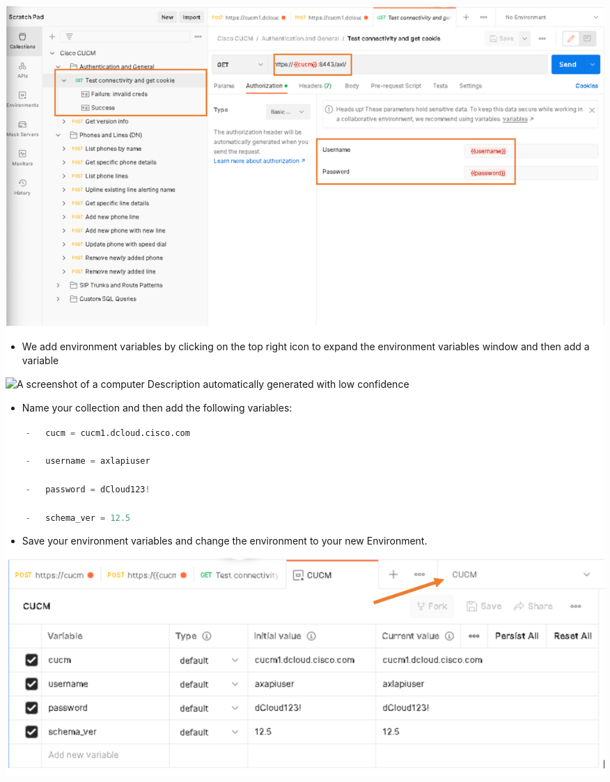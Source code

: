 ![A screenshot of a computer Description automatically generated with medium confidence](media/image9.png)

-   We add environment variables by clicking on the top right icon to
    expand the environment variables window and then add a variable

![A screenshot of a computer Description automatically generated with
low confidence](media/image10.png)

-   Name your collection and then add the following variables:
```python
    -   cucm = cucm1.dcloud.cisco.com

    -   username = axlapiuser

    -   password = dCloud123!

    -   schema_ver = 12.5
```
-   Save your environment variables and change the environment to your
    new Environment.

![A screenshot of a computer Description automatically generated with medium confidence](media/image11.png)
